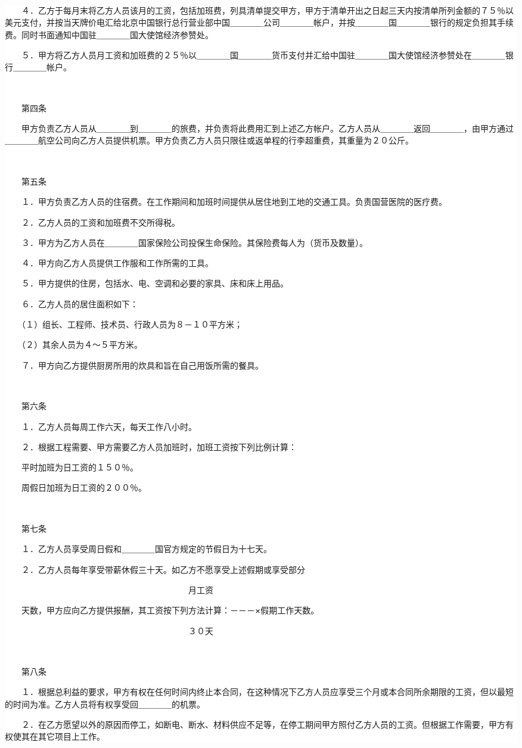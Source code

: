 　　４．乙方于每月末将乙方人员该月的工资，包括加班费，列具清单提交甲方，甲方于清单开出之日起三天内按清单所列金额的７５％以美元支付，并按当天牌价电汇给北京中国银行总行营业部中国＿＿＿＿公司＿＿＿＿帐户，并按＿＿＿＿国＿＿＿＿银行的规定负担其手续费。同时书面通知中国驻＿＿＿＿国大使馆经济参赞处。

　　５．甲方将乙方人员月工资和加班费的２５％以＿＿＿＿国＿＿＿＿货币支付并汇给中国驻＿＿＿＿国大使馆经济参赞处在＿＿＿＿银行＿＿＿＿帐户。

　　

　　第四条

　　甲方负责乙方人员从＿＿＿＿到＿＿＿＿的旅费，并负责将此费用汇到上述乙方帐户。乙方人员从＿＿＿＿返回＿＿＿＿，由甲方通过＿＿＿＿航空公司向乙方人员提供机票。甲方负责乙方人员只限往或返单程的行李超重费，其重量为２０公斤。

　　

　　第五条

　　１．甲方负责乙方人员的住宿费。在工作期间和加班时间提供从居住地到工地的交通工具。负责国营医院的医疗费。

　　２．乙方人员的工资和加班费不交所得税。

　　３．甲方为乙方人员在＿＿＿＿国家保险公司投保生命保险。其保险费每人为（货币及数量）。

　　４．甲方向乙方人员提供工作服和工作所需的工具。

　　５．甲方提供的住房，包括水、电、空调和必要的家具、床和床上用品。

　　６．乙方人员的居住面积如下：

　　（１）组长、工程师、技术员、行政人员为８－１０平方米；

　　（２）其余人员为４～５平方米。

　　７．甲方向乙方提供厨房所用的炊具和旨在自己用饭所需的餐具。

　　

　　第六条

　　１．乙方人员每周工作六天，每天工作八小时。

　　２．根据工程需要、甲方需要乙方人员加班时，加班工资按下列比例计算：

　　平时加班为日工资的１５０％。

　　周假日加班为日工资的２００％。

　　

　　第七条

　　１．乙方人员享受周日假和＿＿＿＿国官方规定的节假日为十七天。

　　２．乙方人员每年享受带薪休假三十天。如乙方不愿享受上述假期或享受部分

　　　　　　　　　　　　　　　　　　　　　　月工资

　　天数，甲方应向乙方提供报酬，其工资按下列方法计算：－－－×假期工作天数。

　　　　　　　　　　　　　　　　　　　　　　３０天

　　

　　第八条

　　１．根据总利益的要求，甲方有权在任何时间内终止本合同，在这种情况下乙方人员应享受三个月或本合同所余期限的工资，但以最短的时间为准。乙方人员将有权享受回＿＿＿＿的机票。

　　２．在乙方愿望以外的原因而停工，如断电、断水、材料供应不足等，在停工期间甲方照付乙方人员的工资。但根据工作需要，甲方有权使其在其它项目上工作。
